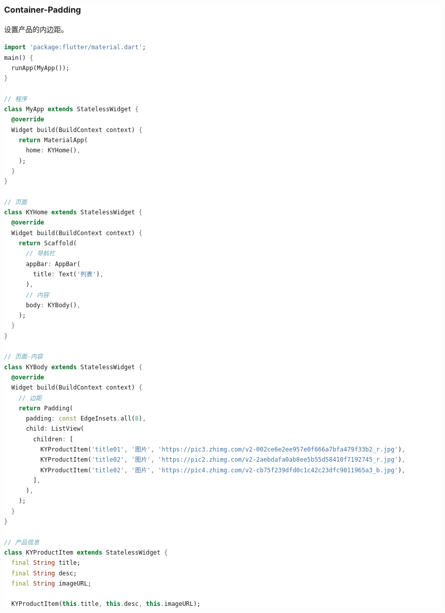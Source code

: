 ### Container-Padding

设置产品的内边距。

```dart
import 'package:flutter/material.dart';
main() {
  runApp(MyApp());
}

// 程序
class MyApp extends StatelessWidget {
  @override
  Widget build(BuildContext context) {
    return MaterialApp(
      home: KYHome(),
    );
  }
}

// 页面
class KYHome extends StatelessWidget {
  @override
  Widget build(BuildContext context) {
    return Scaffold(
      // 导航栏
      appBar: AppBar(
        title: Text('列表'),
      ),
      // 内容
      body: KYBody(),
    );
  }
}

// 页面-内容
class KYBody extends StatelessWidget {
  @override
  Widget build(BuildContext context) {
    // 边距
    return Padding(
      padding: const EdgeInsets.all(8),
      child: ListView(
        children: [
          KYProductItem('title01', '图片', 'https://pic3.zhimg.com/v2-002ce6e2ee957e0f666a7bfa479f33b2_r.jpg'),
          KYProductItem('title02', '图片', 'https://pic2.zhimg.com/v2-2aebdafa0ab8ee5b55d58410f7192745_r.jpg'),
          KYProductItem('title02', '图片', 'https://pic4.zhimg.com/v2-cb75f239dfd0c1c42c23dfc9011965a3_b.jpg'),
        ],
      ),
    );
  }
}

// 产品信息
class KYProductItem extends StatelessWidget {
  final String title;
  final String desc;
  final String imageURL;

  KYProductItem(this.title, this.desc, this.imageURL);

```
